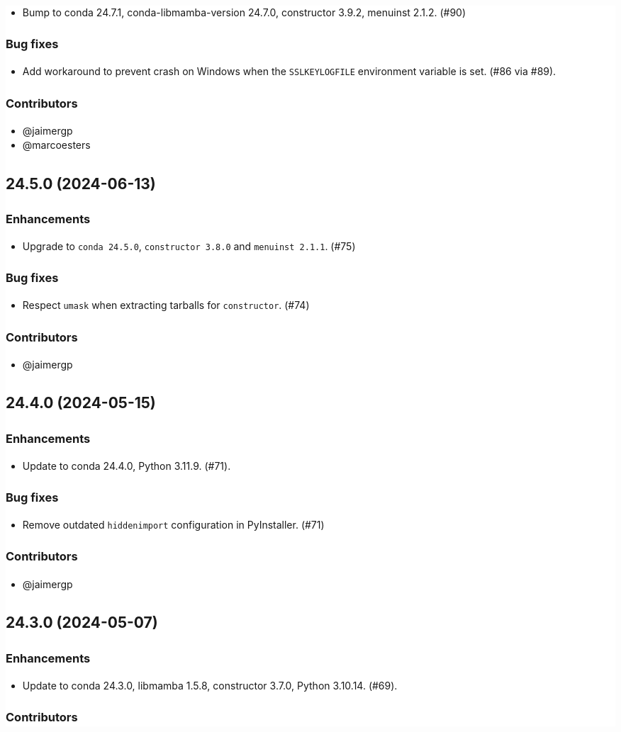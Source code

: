 * Bump to conda 24.7.1, conda-libmamba-version 24.7.0, constructor 3.9.2, menuinst 2.1.2. (#90)

### Bug fixes

* Add workaround to prevent crash on Windows when the `SSLKEYLOGFILE` environment variable is set. (#86 via #89).

### Contributors

* @jaimergp
* @marcoesters



## 24.5.0 (2024-06-13)

### Enhancements

* Upgrade to `conda 24.5.0`, `constructor 3.8.0` and `menuinst 2.1.1`. (#75)

### Bug fixes

* Respect `umask` when extracting tarballs for `constructor`. (#74)

### Contributors

* @jaimergp



## 24.4.0 (2024-05-15)

### Enhancements

* Update to conda 24.4.0, Python 3.11.9. (#71).

### Bug fixes

* Remove outdated `hiddenimport` configuration in PyInstaller. (#71)

### Contributors

* @jaimergp



## 24.3.0 (2024-05-07)

### Enhancements

* Update to conda 24.3.0, libmamba 1.5.8, constructor 3.7.0, Python 3.10.14. (#69).

### Contributors
